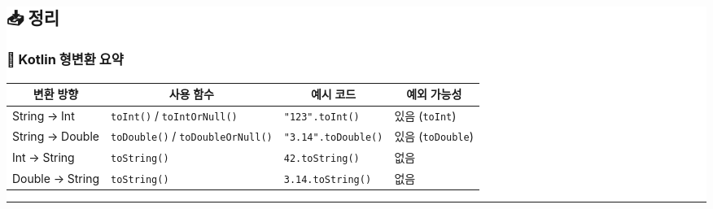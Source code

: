 ## 📥 정리  
### 🔄 Kotlin 형변환 요약
| 변환 방향           | 사용 함수                         | 예시 코드               | 예외 가능성 |
|--------------------|----------------------------------|--------------------------|--------------|
| String → Int       | `toInt()` / `toIntOrNull()`      | `"123".toInt()`          | 있음 (`toInt`) |
| String → Double    | `toDouble()` / `toDoubleOrNull()`| `"3.14".toDouble()`      | 있음 (`toDouble`) |
| Int → String       | `toString()`                     | `42.toString()`          | 없음         |
| Double → String    | `toString()`                     | `3.14.toString()`        | 없음         |

----


